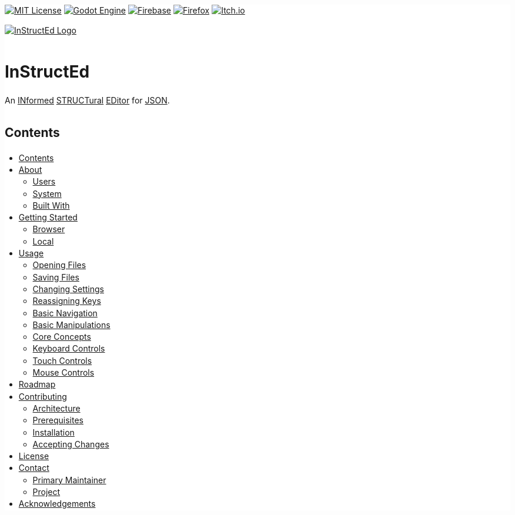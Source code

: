 

[![MIT License](https://img.shields.io/github/license/peter201943/InStructEd.svg?style=flat)](https://opensource.org/licenses/MIT)
[![Godot Engine](https://img.shields.io/badge/GODOT-%23FFFFFF.svg?style=flat&logo=godot-engine&color=grey)](https://godotengine.org/)
[![Firebase](https://img.shields.io/badge/firebase-%23039BE5.svg?style=flat&logo=firebase)](https://firebase.google.com/)
[![Firefox](https://img.shields.io/badge/Firefox-FF7139?style=flat&logo=Firefox-Browser&logoColor=white)](https://www.mozilla.org/en-US/firefox/new/)
[![Itch.io](https://img.shields.io/badge/Itch-%23FF0B34.svg?style=flat&logo=Itch.io&logoColor=white&label=InStructEd)](https://peter201943.itch.io/instructed)  

[![InStructEd Logo](resources/logo.png)](https://github.com/peter201943/InStructEd)


# InStructEd


An [INformed](https://json-schema.org/) [STRUCTural](https://en.wikipedia.org/wiki/Structure_editor) [EDitor](https://en.wikipedia.org/wiki/Integrated_development_environment) for [JSON](https://www.json.org/json-en.html).


## Contents
- [Contents](#contents)
- [About](#about)
  - [Users](#users)
  - [System](#system)
  - [Built With](#built-with)
- [Getting Started](#getting-started)
  - [Browser](#browser)
  - [Local](#local)
- [Usage](#usage)
  - [Opening Files](#opening-files)
  - [Saving Files](#saving-files)
  - [Changing Settings](#changing-settings)
  - [Reassigning Keys](#reassigning-keys)
  - [Basic Navigation](#basic-navigation)
  - [Basic Manipulations](#basic-manipulations)
  - [Core Concepts](#basic-manipulations)
  - [Keyboard Controls](#keyboard-controls)
  - [Touch Controls](#touch-controls)
  - [Mouse Controls](#mouse-controls)
- [Roadmap](#roadmap)
- [Contributing](#contributing)
  - [Architecture](#architecture)
  - [Prerequisites](#prerequisites)
  - [Installation](#installation)
  - [Accepting Changes](#accepting-changes)
- [License](#license)
- [Contact](#contact)
  - [Primary Maintainer](#primary-maintainer)
  - [Project](#project)
- [Acknowledgements](#acknowledgements)
